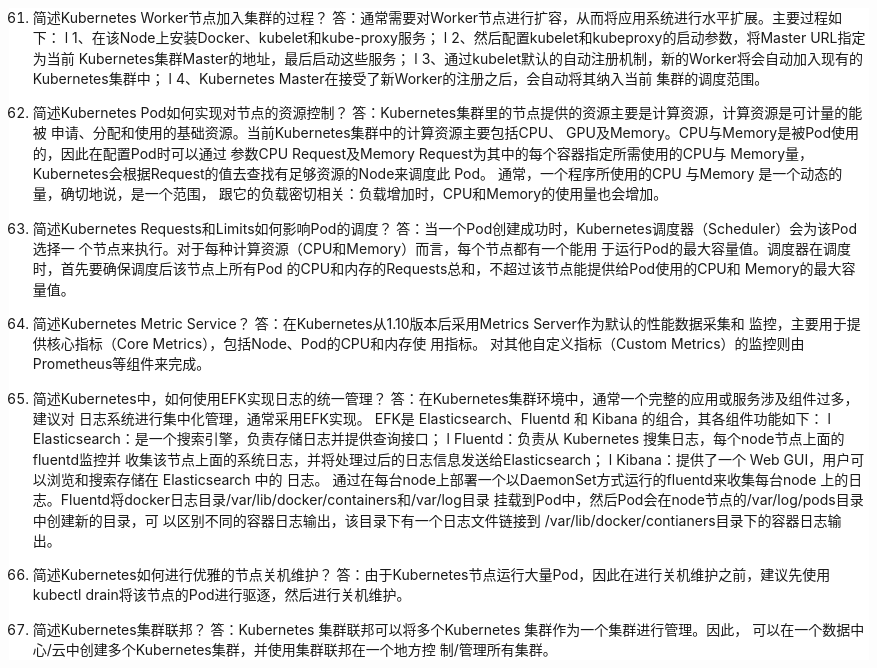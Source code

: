 61. 简述Kubernetes Worker节点加入集群的过程？
答：通常需要对Worker节点进行扩容，从而将应用系统进行水平扩展。主要过程如
下：
l 1、在该Node上安装Docker、kubelet和kube-proxy服务；
l 2、然后配置kubelet和kubeproxy的启动参数，将Master URL指定为当前
Kubernetes集群Master的地址，最后启动这些服务；
l 3、通过kubelet默认的自动注册机制，新的Worker将会自动加入现有的
Kubernetes集群中；
l 4、Kubernetes Master在接受了新Worker的注册之后，会自动将其纳入当前
集群的调度范围。

62. 简述Kubernetes Pod如何实现对节点的资源控制？
答：Kubernetes集群里的节点提供的资源主要是计算资源，计算资源是可计量的能被
申请、分配和使用的基础资源。当前Kubernetes集群中的计算资源主要包括CPU、
GPU及Memory。CPU与Memory是被Pod使用的，因此在配置Pod时可以通过
参数CPU Request及Memory Request为其中的每个容器指定所需使用的CPU与
Memory量，Kubernetes会根据Request的值去查找有足够资源的Node来调度此
Pod。
通常，一个程序所使用的CPU 与Memory 是一个动态的量，确切地说，是一个范围，
跟它的负载密切相关：负载增加时，CPU和Memory的使用量也会增加。

63. 简述Kubernetes Requests和Limits如何影响Pod的调度？
答：当一个Pod创建成功时，Kubernetes调度器（Scheduler）会为该Pod选择一
个节点来执行。对于每种计算资源（CPU和Memory）而言，每个节点都有一个能用
于运行Pod的最大容量值。调度器在调度时，首先要确保调度后该节点上所有Pod
的CPU和内存的Requests总和，不超过该节点能提供给Pod使用的CPU和
Memory的最大容量值。

64. 简述Kubernetes Metric Service？
答：在Kubernetes从1.10版本后采用Metrics Server作为默认的性能数据采集和
监控，主要用于提供核心指标（Core Metrics），包括Node、Pod的CPU和内存使
用指标。
对其他自定义指标（Custom Metrics）的监控则由Prometheus等组件来完成。

65. 简述Kubernetes中，如何使用EFK实现日志的统一管理？
答：在Kubernetes集群环境中，通常一个完整的应用或服务涉及组件过多，建议对
日志系统进行集中化管理，通常采用EFK实现。
EFK是 Elasticsearch、Fluentd 和 Kibana 的组合，其各组件功能如下：
l Elasticsearch：是一个搜索引擎，负责存储日志并提供查询接口；
l Fluentd：负责从 Kubernetes 搜集日志，每个node节点上面的fluentd监控并
收集该节点上面的系统日志，并将处理过后的日志信息发送给Elasticsearch；
l Kibana：提供了一个 Web GUI，用户可以浏览和搜索存储在 Elasticsearch 中的
日志。
通过在每台node上部署一个以DaemonSet方式运行的fluentd来收集每台node
上的日志。Fluentd将docker日志目录/var/lib/docker/containers和/var/log目录
挂载到Pod中，然后Pod会在node节点的/var/log/pods目录中创建新的目录，可
以区别不同的容器日志输出，该目录下有一个日志文件链接到
/var/lib/docker/contianers目录下的容器日志输出。

66. 简述Kubernetes如何进行优雅的节点关机维护？
答：由于Kubernetes节点运行大量Pod，因此在进行关机维护之前，建议先使用
kubectl drain将该节点的Pod进行驱逐，然后进行关机维护。

67. 简述Kubernetes集群联邦？
答：Kubernetes 集群联邦可以将多个Kubernetes 集群作为一个集群进行管理。因此，
可以在一个数据中心/云中创建多个Kubernetes集群，并使用集群联邦在一个地方控
制/管理所有集群。
